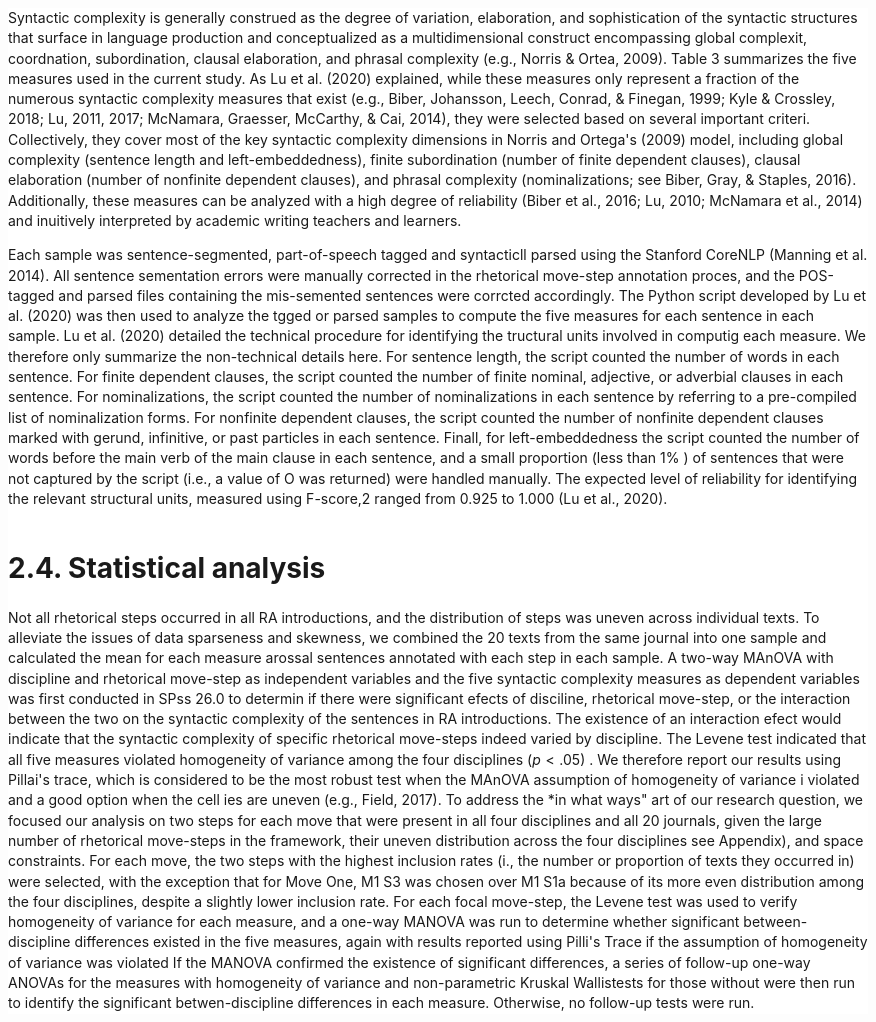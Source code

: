 Syntactic complexity is generally construed as the degree of variation, elaboration, and sophistication of the syntactic structures that surface in language production and conceptualized as a multidimensional construct encompassing global complexit, coordnation, subordination, clausal elaboration, and phrasal complexity (e.g., Norris & Ortea, 2009). Table 3 summarizes the five measures used in the current study. As Lu et al. (2020) explained, while these measures only represent a fraction of the numerous syntactic complexity measures that exist (e.g., Biber, Johansson, Leech, Conrad, & Finegan, 1999; Kyle & Crossley, 2018; Lu, 2011, 2017; McNamara, Graesser, McCarthy, & Cai, 2014), they were selected based on several important criteri. Collectively, they cover most of the key syntactic complexity dimensions in Norris and Ortega's (2009) model, including global complexity (sentence length and left-embeddedness), finite subordination (number of finite dependent clauses), clausal elaboration (number of nonfinite dependent clauses), and phrasal complexity (nominalizations; see Biber, Gray, & Staples, 2016). Additionally, these measures can be analyzed with a high degree of reliability (Biber et al., 2016; Lu, 2010; McNamara et al., 2014) and inuitively interpreted by academic writing teachers and learners.

Each sample was sentence-segmented, part-of-speech tagged and syntacticll parsed using the Stanford CoreNLP (Manning et al. 2014). All sentence sementation errors were manually corrected in the rhetorical move-step annotation proces, and the POS-tagged and parsed files containing the mis-semented sentences were corrcted accordingly. The Python script developed by Lu et al. (2020) was then used to analyze the tgged or parsed samples to compute the five measures for each sentence in each sample. Lu et al. (2020) detailed the technical procedure for identifying the tructural units involved in computig each measure. We therefore only summarize the non-technical details here. For sentence length, the script counted the number of words in each sentence. For finite dependent clauses, the script counted the number of finite nominal, adjective, or adverbial clauses in each sentence. For nominalizations, the script counted the number of nominalizations in each sentence by referring to a pre-compiled list of nominalization forms. For nonfinite dependent clauses, the script counted the number of nonfinite dependent clauses marked with gerund, infinitive, or past particles in each sentence. Finall, for left-embeddedness the script counted the number of words before the main verb of the main clause in each sentence, and a small proportion (less than $1 \%$ ) of sentences that were not captured by the script (i.e., a value of O was returned) were handled manually. The expected level of reliability for identifying the relevant structural units, measured using F-score,2 ranged from 0.925 to 1.000 (Lu et al., 2020).

# 2.4. Statistical analysis

Not all rhetorical steps occurred in all RA introductions, and the distribution of steps was uneven across individual texts. To alleviate the issues of data sparseness and skewness, we combined the 20 texts from the same journal into one sample and calculated the mean for each measure arossal sentences annotated with each step in each sample. A two-way MAnOVA with discipline and rhetorical move-step as independent variables and the five syntactic complexity measures as dependent variables was first conducted in SPss 26.0 to determin if there were significant efects of disciline, rhetorical move-step, or the interaction between the two on the syntactic complexity of the sentences in RA introductions. The existence of an interaction efect would indicate that the syntactic complexity of specific rhetorical move-steps indeed varied by discipline. The Levene test indicated that all five measures violated homogeneity of variance among the four disciplines $( p < . 0 5 )$ . We therefore report our results using Pillai's trace, which is considered to be the most robust test when the MAnOVA assumption of homogeneity of variance i violated and a good option when the cell ies are uneven (e.g., Field, 2017). To address the \*in what ways" art of our research question, we focused our analysis on two steps for each move that were present in all four disciplines and all 20 journals, given the large number of rhetorical move-steps in the framework, their uneven distribution across the four disciplines see Appendix), and space constraints. For each move, the two steps with the highest inclusion rates (i., the number or proportion of texts they occurred in) were selected, with the exception that for Move One, M1 S3 was chosen over M1 S1a because of its more even distribution among the four disciplines, despite a slightly lower inclusion rate. For each focal move-step, the Levene test was used to verify homogeneity of variance for each measure, and a one-way MANOVA was run to determine whether significant between-discipline differences existed in the five measures, again with results reported using Pilli's Trace if the assumption of homogeneity of variance was violated If the MANOVA confirmed the existence of significant differences, a series of follow-up one-way ANOVAs for the measures with homogeneity of variance and non-parametric Kruskal Wallistests for those without were then run to identify the significant betwen-discipline differences in each measure. Otherwise, no follow-up tests were run.
